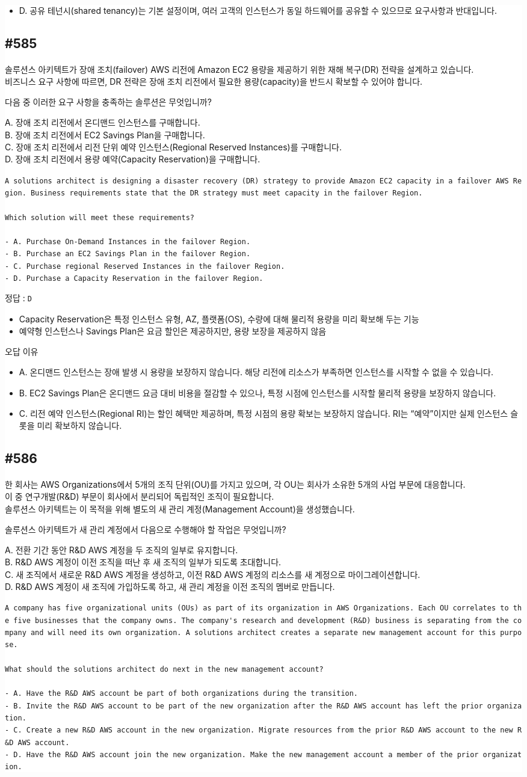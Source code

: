- D. 공유 테넌시(shared tenancy)는 기본 설정이며, 여러 고객의 인스턴스가 동일 하드웨어를 공유할 수 있으므로 요구사항과 반대입니다.


## #585
솔루션스 아키텍트가 장애 조치(failover) AWS 리전에 Amazon EC2 용량을 제공하기 위한 재해 복구(DR) 전략을 설계하고 있습니다.  
비즈니스 요구 사항에 따르면, DR 전략은 장애 조치 리전에서 필요한 용량(capacity)을 반드시 확보할 수 있어야 합니다.

다음 중 이러한 요구 사항을 충족하는 솔루션은 무엇입니까?

A. 장애 조치 리전에서 온디맨드 인스턴스를 구매합니다.  
B. 장애 조치 리전에서 EC2 Savings Plan을 구매합니다.  
C. 장애 조치 리전에서 리전 단위 예약 인스턴스(Regional Reserved Instances)를 구매합니다.  
D. 장애 조치 리전에서 용량 예약(Capacity Reservation)을 구매합니다.

```
A solutions architect is designing a disaster recovery (DR) strategy to provide Amazon EC2 capacity in a failover AWS Region. Business requirements state that the DR strategy must meet capacity in the failover Region.  
  
Which solution will meet these requirements?

- A. Purchase On-Demand Instances in the failover Region.
- B. Purchase an EC2 Savings Plan in the failover Region.
- C. Purchase regional Reserved Instances in the failover Region.
- D. Purchase a Capacity Reservation in the failover Region.
```

정답 : `D`

- Capacity Reservation은 특정 인스턴스 유형, AZ, 플랫폼(OS), 수량에 대해 물리적 용량을 미리 확보해 두는 기능
- 예약형 인스턴스나 Savings Plan은 요금 할인은 제공하지만, 용량 보장을 제공하지 않음

오답 이유

- A. 온디맨드 인스턴스는 장애 발생 시 용량을 보장하지 않습니다. 해당 리전에 리소스가 부족하면 인스턴스를 시작할 수 없을 수 있습니다.

- B. EC2 Savings Plan은 온디맨드 요금 대비 비용을 절감할 수 있으나, 특정 시점에 인스턴스를 시작할 물리적 용량을 보장하지 않습니다.

- C. 리전 예약 인스턴스(Regional RI)는 할인 혜택만 제공하며, 특정 시점의 용량 확보는 보장하지 않습니다. RI는 “예약”이지만 실제 인스턴스 슬롯을 미리 확보하지 않습니다.


## #586
한 회사는 AWS Organizations에서 5개의 조직 단위(OU)를 가지고 있으며, 각 OU는 회사가 소유한 5개의 사업 부문에 대응합니다.  
이 중 연구개발(R&D) 부문이 회사에서 분리되어 독립적인 조직이 필요합니다.  
솔루션스 아키텍트는 이 목적을 위해 별도의 새 관리 계정(Management Account)을 생성했습니다.

솔루션스 아키텍트가 새 관리 계정에서 다음으로 수행해야 할 작업은 무엇입니까?

A. 전환 기간 동안 R&D AWS 계정을 두 조직의 일부로 유지합니다.  
B. R&D AWS 계정이 이전 조직을 떠난 후 새 조직의 일부가 되도록 초대합니다.  
C. 새 조직에서 새로운 R&D AWS 계정을 생성하고, 이전 R&D AWS 계정의 리소스를 새 계정으로 마이그레이션합니다.  
D. R&D AWS 계정이 새 조직에 가입하도록 하고, 새 관리 계정을 이전 조직의 멤버로 만듭니다.

```
A company has five organizational units (OUs) as part of its organization in AWS Organizations. Each OU correlates to the five businesses that the company owns. The company's research and development (R&D) business is separating from the company and will need its own organization. A solutions architect creates a separate new management account for this purpose.  
  
What should the solutions architect do next in the new management account?

- A. Have the R&D AWS account be part of both organizations during the transition.
- B. Invite the R&D AWS account to be part of the new organization after the R&D AWS account has left the prior organization.
- C. Create a new R&D AWS account in the new organization. Migrate resources from the prior R&D AWS account to the new R&D AWS account.
- D. Have the R&D AWS account join the new organization. Make the new management account a member of the prior organization.
```